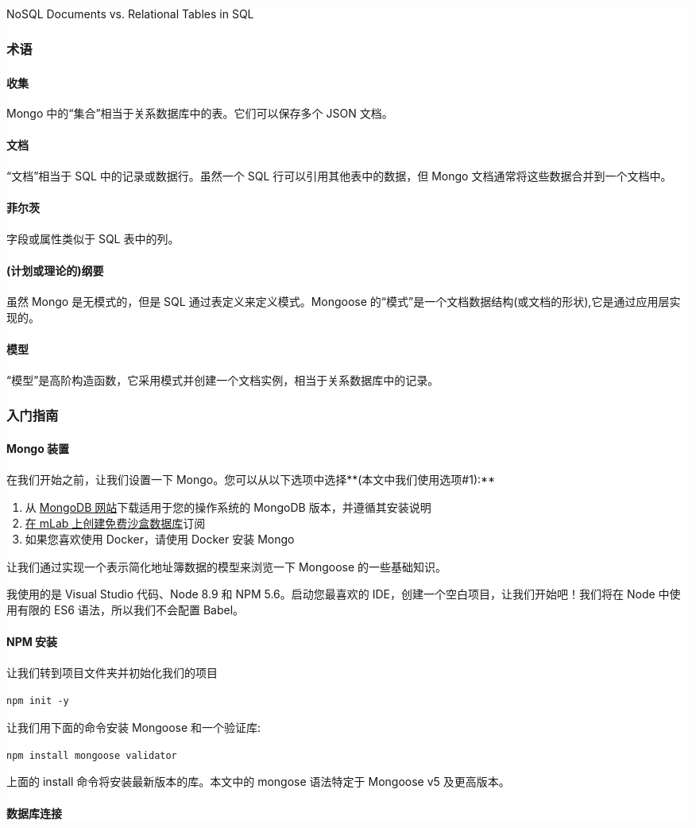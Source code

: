 
NoSQL Documents vs. Relational Tables in SQL

### 术语

#### 收集

Mongo 中的“集合”相当于关系数据库中的表。它们可以保存多个 JSON 文档。

#### 文档

“文档”相当于 SQL 中的记录或数据行。虽然一个 SQL 行可以引用其他表中的数据，但 Mongo 文档通常将这些数据合并到一个文档中。

#### 菲尔茨

字段或属性类似于 SQL 表中的列。

#### (计划或理论的)纲要

虽然 Mongo 是无模式的，但是 SQL 通过表定义来定义模式。Mongoose 的“模式”是一个文档数据结构(或文档的形状),它是通过应用层实现的。

#### 模型

“模型”是高阶构造函数，它采用模式并创建一个文档实例，相当于关系数据库中的记录。

### 入门指南

#### Mongo 装置

在我们开始之前，让我们设置一下 Mongo。您可以从以下选项中选择**(本文中我们使用选项#1):**

1.  从 [MongoDB 网站](https://www.mongodb.com/download-center#community)下载适用于您的操作系统的 MongoDB 版本，并遵循其安装说明
2.  [在 mLab 上创建免费沙盒数据库](http://docs.mlab.com/)订阅
3.  如果您喜欢使用 Docker，请使用 Docker 安装 Mongo

让我们通过实现一个表示简化地址簿数据的模型来浏览一下 Mongoose 的一些基础知识。

我使用的是 Visual Studio 代码、Node 8.9 和 NPM 5.6。启动您最喜欢的 IDE，创建一个空白项目，让我们开始吧！我们将在 Node 中使用有限的 ES6 语法，所以我们不会配置 Babel。

#### NPM 安装

让我们转到项目文件夹并初始化我们的项目

```
npm init -y
```

让我们用下面的命令安装 Mongoose 和一个验证库:

```
npm install mongoose validator
```

上面的 install 命令将安装最新版本的库。本文中的 mongose 语法特定于 Mongoose v5 及更高版本。

#### 数据库连接
